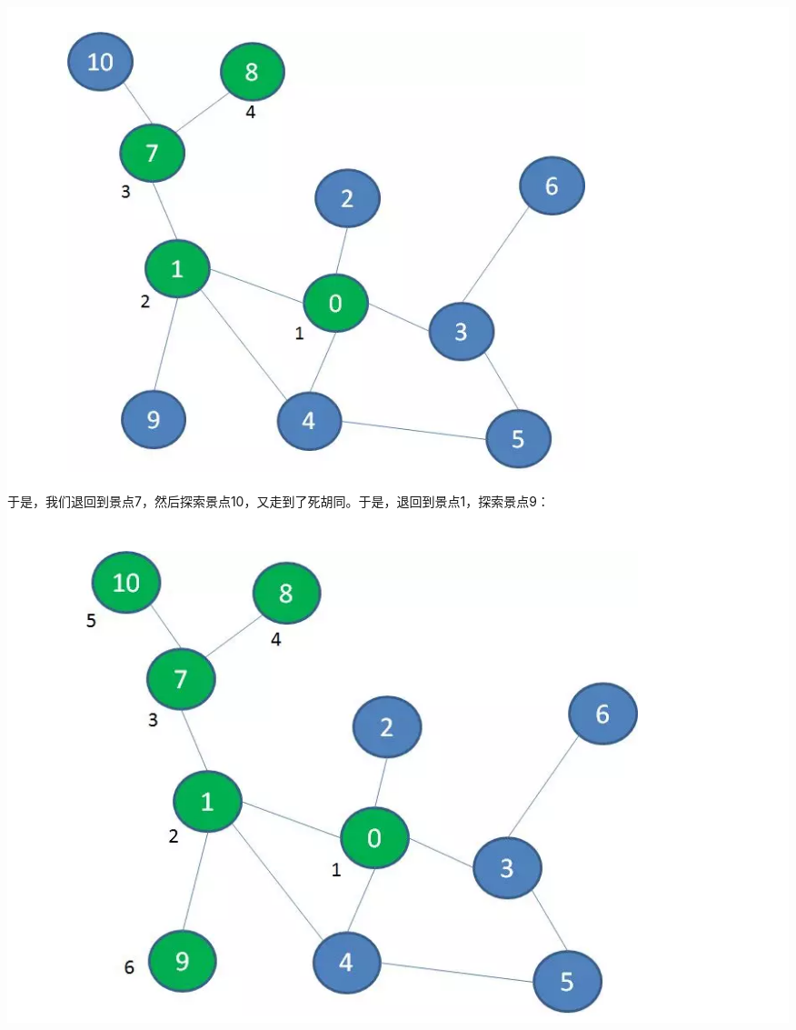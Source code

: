 ![](../../pic/2019-05-31-17-35-58.png)

于是，我们退回到景点7，然后探索景点10，又走到了死胡同。于是，退回到景点1，探索景点9：

![](../../pic/2019-05-31-17-37-10.png)
